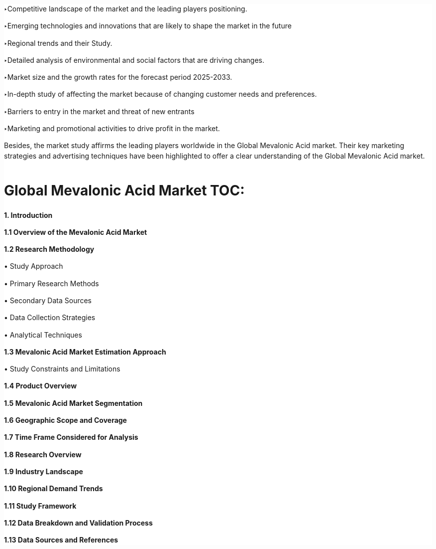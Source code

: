 <strong>‣</strong>Competitive landscape of the market and the leading players positioning.

<strong>‣</strong>Emerging technologies and innovations that are likely to shape the market in the future

<strong>‣</strong>Regional trends and their Study.

<strong>‣</strong>Detailed analysis of environmental and social factors that are driving changes.

<strong>‣</strong>Market size and the growth rates for the forecast period 2025-2033.

<strong>‣</strong>In-depth study of affecting the market because of changing customer needs and preferences.

<strong>‣</strong>Barriers to entry in the market and threat of new entrants

<strong>‣</strong>Marketing and promotional activities to drive profit in the market.

Besides, the market study affirms the leading players worldwide in the Global Mevalonic Acid market. Their key marketing strategies and advertising techniques have been highlighted to offer a clear understanding of the Global Mevalonic Acid market.

# <strong>Global Mevalonic Acid Market TOC:</strong>

<strong>1. Introduction</strong>

<strong>1.1 Overview of the Mevalonic Acid Market</strong>

<strong>1.2 Research Methodology</strong>

• Study Approach

• Primary Research Methods

• Secondary Data Sources

• Data Collection Strategies

• Analytical Techniques

<strong>1.3 Mevalonic Acid Market Estimation Approach</strong>

• Study Constraints and Limitations

<strong>1.4 Product Overview</strong>

<strong>1.5 Mevalonic Acid Market Segmentation</strong>

<strong>1.6 Geographic Scope and Coverage</strong>

<strong>1.7 Time Frame Considered for Analysis</strong>

<strong>1.8 Research Overview</strong>

<strong>1.9 Industry Landscape</strong>

<strong>1.10 Regional Demand Trends</strong>

<strong>1.11 Study Framework</strong>

<strong>1.12 Data Breakdown and Validation Process</strong>

<strong>1.13 Data Sources and References</strong>

